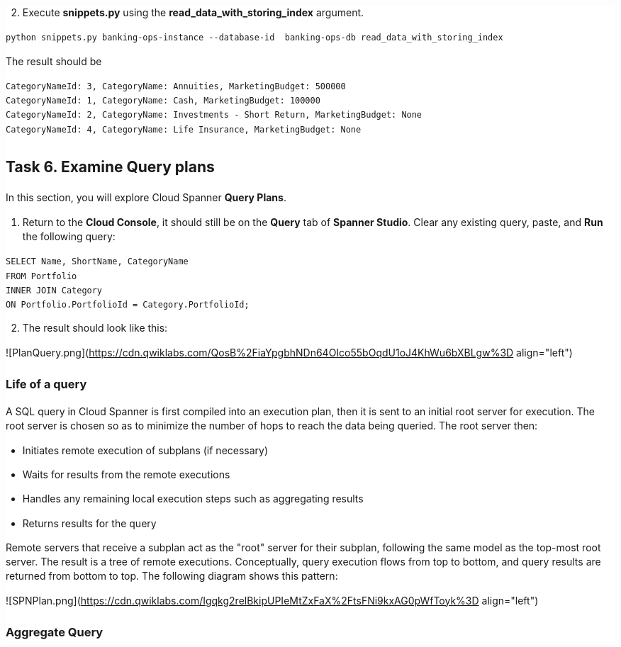 2. Execute **snippets.py** using the **read\_data\_with\_storing\_index** argument.
    

```apache
python snippets.py banking-ops-instance --database-id  banking-ops-db read_data_with_storing_index
```

The result should be

```apache
CategoryNameId: 3, CategoryName: Annuities, MarketingBudget: 500000
CategoryNameId: 1, CategoryName: Cash, MarketingBudget: 100000
CategoryNameId: 2, CategoryName: Investments - Short Return, MarketingBudget: None
CategoryNameId: 4, CategoryName: Life Insurance, MarketingBudget: None
```

## Task 6. Examine Query plans

In this section, you will explore Cloud Spanner **Query Plans**.

1. Return to the **Cloud Console**, it should still be on the **Query** tab of **Spanner Studio**. Clear any existing query, paste, and **Run** the following query:
    

```apache
SELECT Name, ShortName, CategoryName
FROM Portfolio
INNER JOIN Category
ON Portfolio.PortfolioId = Category.PortfolioId;
```

2. The result should look like this:
    

![PlanQuery.png](https://cdn.qwiklabs.com/QosB%2FiaYpgbhNDn64OIco55bOqdU1oJ4KhWu6bXBLgw%3D align="left")

### Life of a query

A SQL query in Cloud Spanner is first compiled into an execution plan, then it is sent to an initial root server for execution. The root server is chosen so as to minimize the number of hops to reach the data being queried. The root server then:

* Initiates remote execution of subplans (if necessary)
    
* Waits for results from the remote executions
    
* Handles any remaining local execution steps such as aggregating results
    
* Returns results for the query
    

Remote servers that receive a subplan act as the "root" server for their subplan, following the same model as the top-most root server. The result is a tree of remote executions. Conceptually, query execution flows from top to bottom, and query results are returned from bottom to top. The following diagram shows this pattern:

![SPNPlan.png](https://cdn.qwiklabs.com/Igqkg2relBkipUPIeMtZxFaX%2FtsFNi9kxAG0pWfToyk%3D align="left")

### Aggregate Query
